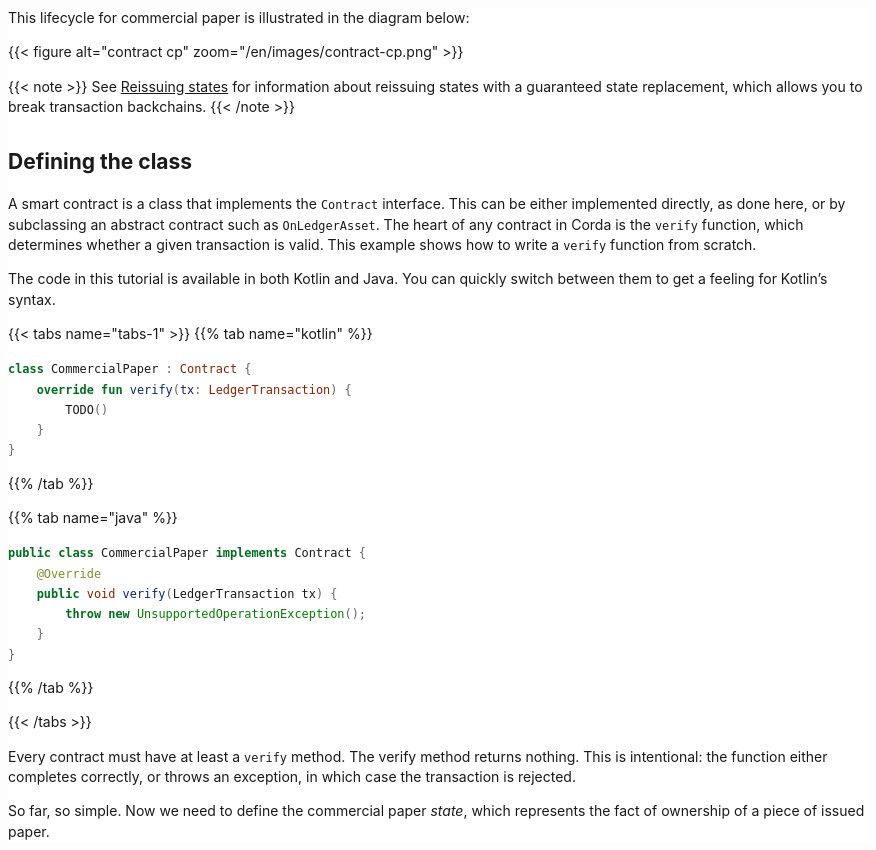 This lifecycle for commercial paper is illustrated in the diagram below:

{{< figure alt="contract cp" zoom="/en/images/contract-cp.png" >}}

{{< note >}}
See [Reissuing states](reissuing-states.md) for information about reissuing states with a guaranteed state replacement, which allows you to break transaction backchains.
{{< /note >}}
## Defining the class

A smart contract is a class that implements the `Contract` interface. This can be either implemented directly, as done
here, or by subclassing an abstract contract such as `OnLedgerAsset`. The heart of any contract in Corda is the
`verify` function, which determines whether a given transaction is valid. This example shows how to write a
`verify` function from scratch.

The code in this tutorial is available in both Kotlin and Java. You can quickly switch between them to get a feeling
for Kotlin’s syntax.

{{< tabs name="tabs-1" >}}
{{% tab name="kotlin" %}}
```kotlin
class CommercialPaper : Contract {
    override fun verify(tx: LedgerTransaction) {
        TODO()
    }
}
```
{{% /tab %}}

{{% tab name="java" %}}
```java
public class CommercialPaper implements Contract {
    @Override
    public void verify(LedgerTransaction tx) {
        throw new UnsupportedOperationException();
    }
}
```
{{% /tab %}}

{{< /tabs >}}

Every contract must have at least a `verify` method. The verify method returns nothing. This is intentional: the
function either completes correctly, or throws an exception, in which case the transaction is rejected.

So far, so simple. Now we need to define the commercial paper *state*, which represents the fact of ownership of a
piece of issued paper.
